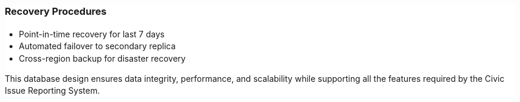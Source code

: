 ### Recovery Procedures
- Point-in-time recovery for last 7 days
- Automated failover to secondary replica
- Cross-region backup for disaster recovery

This database design ensures data integrity, performance, and scalability while supporting all the features required by the Civic Issue Reporting System.
